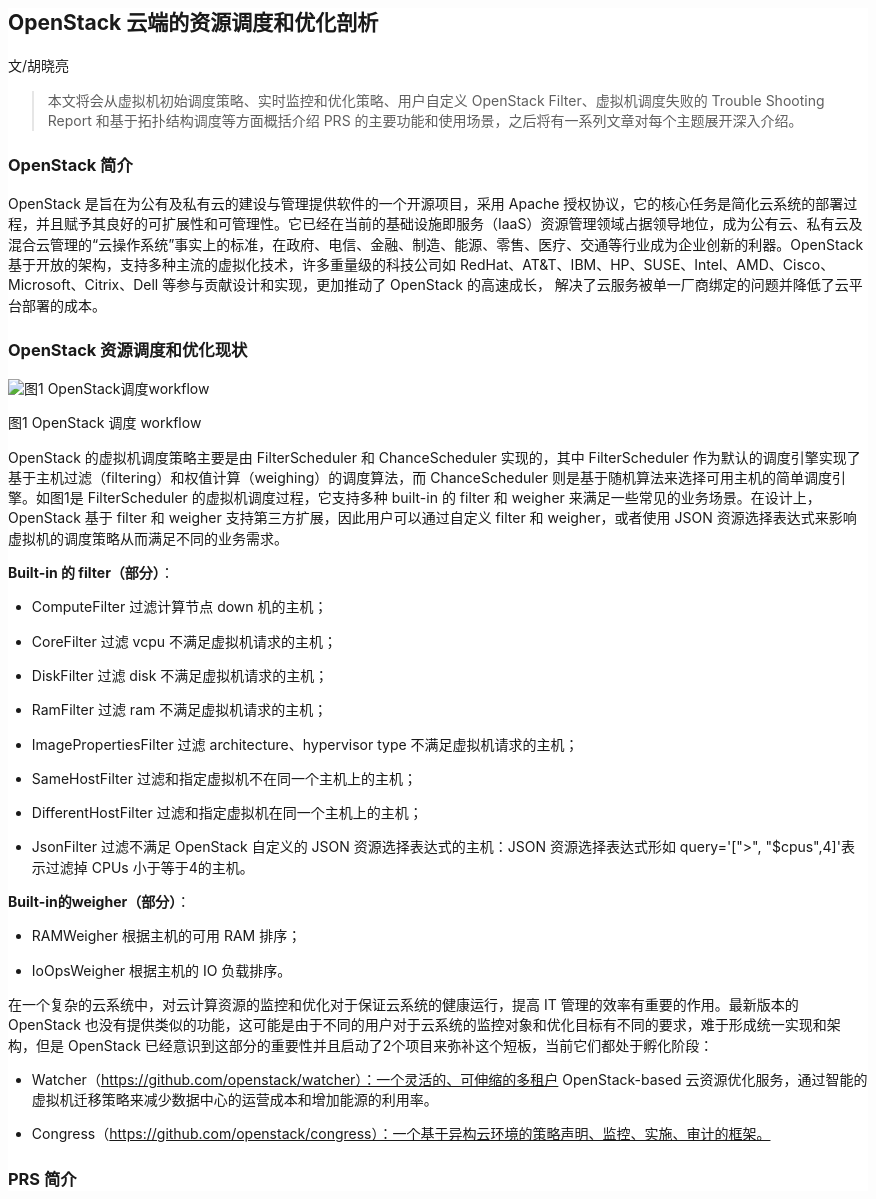 ## OpenStack 云端的资源调度和优化剖析

文/胡晓亮

>本文将会从虚拟机初始调度策略、实时监控和优化策略、用户自定义 OpenStack Filter、虚拟机调度失败的 Trouble Shooting Report 和基于拓扑结构调度等方面概括介绍 PRS 的主要功能和使用场景，之后将有一系列文章对每个主题展开深入介绍。

### OpenStack 简介

OpenStack 是旨在为公有及私有云的建设与管理提供软件的一个开源项目，采用 Apache 授权协议，它的核心任务是简化云系统的部署过程，并且赋予其良好的可扩展性和可管理性。它已经在当前的基础设施即服务（IaaS）资源管理领域占据领导地位，成为公有云、私有云及混合云管理的“云操作系统”事实上的标准，在政府、电信、金融、制造、能源、零售、医疗、交通等行业成为企业创新的利器。OpenStack 基于开放的架构，支持多种主流的虚拟化技术，许多重量级的科技公司如 RedHat、AT&T、IBM、HP、SUSE、Intel、AMD、Cisco、Microsoft、Citrix、Dell 等参与贡献设计和实现，更加推动了 OpenStack 的高速成长， 解决了云服务被单一厂商绑定的问题并降低了云平台部署的成本。

### OpenStack 资源调度和优化现状

<img src="http://ipad-cms.csdn.net/cms/attachment/201603/56d53a3033988.png" alt="图1 OpenStack调度workflow" title="图1 OpenStack调度workflow" />

图1 OpenStack 调度 workflow

OpenStack 的虚拟机调度策略主要是由 FilterScheduler 和 ChanceScheduler 实现的，其中 FilterScheduler 作为默认的调度引擎实现了基于主机过滤（filtering）和权值计算（weighing）的调度算法，而 ChanceScheduler 则是基于随机算法来选择可用主机的简单调度引擎。如图1是 FilterScheduler 的虚拟机调度过程，它支持多种 built-in 的 filter 和 weigher 来满足一些常见的业务场景。在设计上，OpenStack 基于 filter 和 weigher 支持第三方扩展，因此用户可以通过自定义 filter 和 weigher，或者使用 JSON 资源选择表达式来影响虚拟机的调度策略从而满足不同的业务需求。

**Built-in 的 filter（部分）**：

- ComputeFilter 过滤计算节点 down 机的主机；

- CoreFilter 过滤 vcpu 不满足虚拟机请求的主机；

- DiskFilter 过滤 disk 不满足虚拟机请求的主机；

- RamFilter 过滤 ram 不满足虚拟机请求的主机；

- ImagePropertiesFilter 过滤 architecture、hypervisor type 不满足虚拟机请求的主机；

- SameHostFilter 过滤和指定虚拟机不在同一个主机上的主机；

- DifferentHostFilter 过滤和指定虚拟机在同一个主机上的主机；

- JsonFilter 过滤不满足 OpenStack 自定义的 JSON 资源选择表达式的主机：JSON 资源选择表达式形如 query='[">", "$cpus",4]'表示过滤掉 CPUs 小于等于4的主机。

**Built-in的weigher（部分）**：

- RAMWeigher 根据主机的可用 RAM 排序；

- IoOpsWeigher 根据主机的 IO 负载排序。

在一个复杂的云系统中，对云计算资源的监控和优化对于保证云系统的健康运行，提高 IT 管理的效率有重要的作用。最新版本的 OpenStack 也没有提供类似的功能，这可能是由于不同的用户对于云系统的监控对象和优化目标有不同的要求，难于形成统一实现和架构，但是 OpenStack 已经意识到这部分的重要性并且启动了2个项目来弥补这个短板，当前它们都处于孵化阶段：

- Watcher（https://github.com/openstack/watcher）：一个灵活的、可伸缩的多租户 OpenStack-based 云资源优化服务，通过智能的虚拟机迁移策略来减少数据中心的运营成本和增加能源的利用率。

- Congress（https://github.com/openstack/congress）：一个基于异构云环境的策略声明、监控、实施、审计的框架。

### PRS 简介
